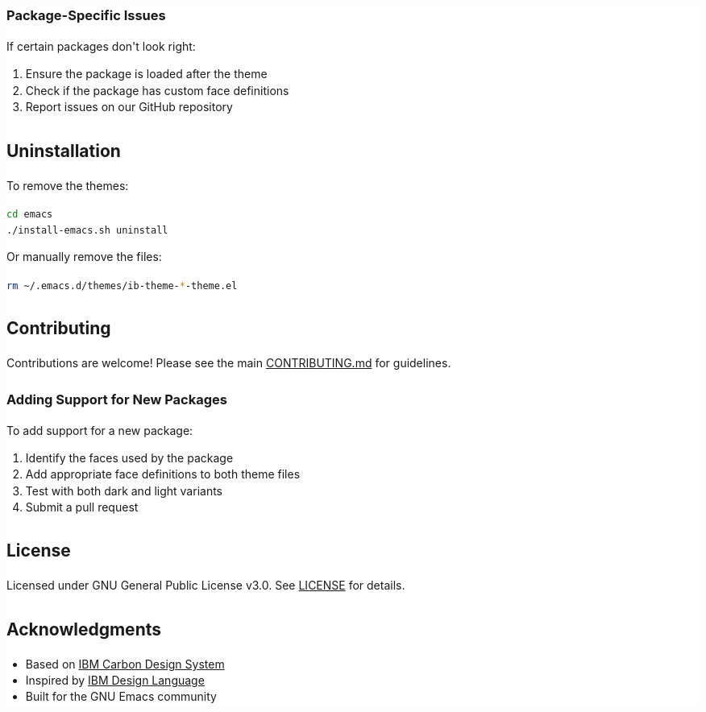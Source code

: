 ### Package-Specific Issues

If certain packages don't look right:

1. Ensure the package is loaded after the theme
2. Check if the package has custom face definitions
3. Report issues on our GitHub repository

## Uninstallation

To remove the themes:

```bash
cd emacs
./install-emacs.sh uninstall
```

Or manually remove the files:

```bash
rm ~/.emacs.d/themes/ib-theme-*-theme.el
```

## Contributing

Contributions are welcome! Please see the main [CONTRIBUTING.md](../CONTRIBUTING.md) for guidelines.

### Adding Support for New Packages

To add support for a new package:

1. Identify the faces used by the package
2. Add appropriate face definitions to both theme files
3. Test with both dark and light variants
4. Submit a pull request

## License

Licensed under GNU General Public License v3.0. See [LICENSE](../LICENSE) for details.

## Acknowledgments

- Based on [IBM Carbon Design System](https://carbondesignsystem.com/)
- Inspired by [IBM Design Language](https://www.ibm.com/design/language/)
- Built for the GNU Emacs community 